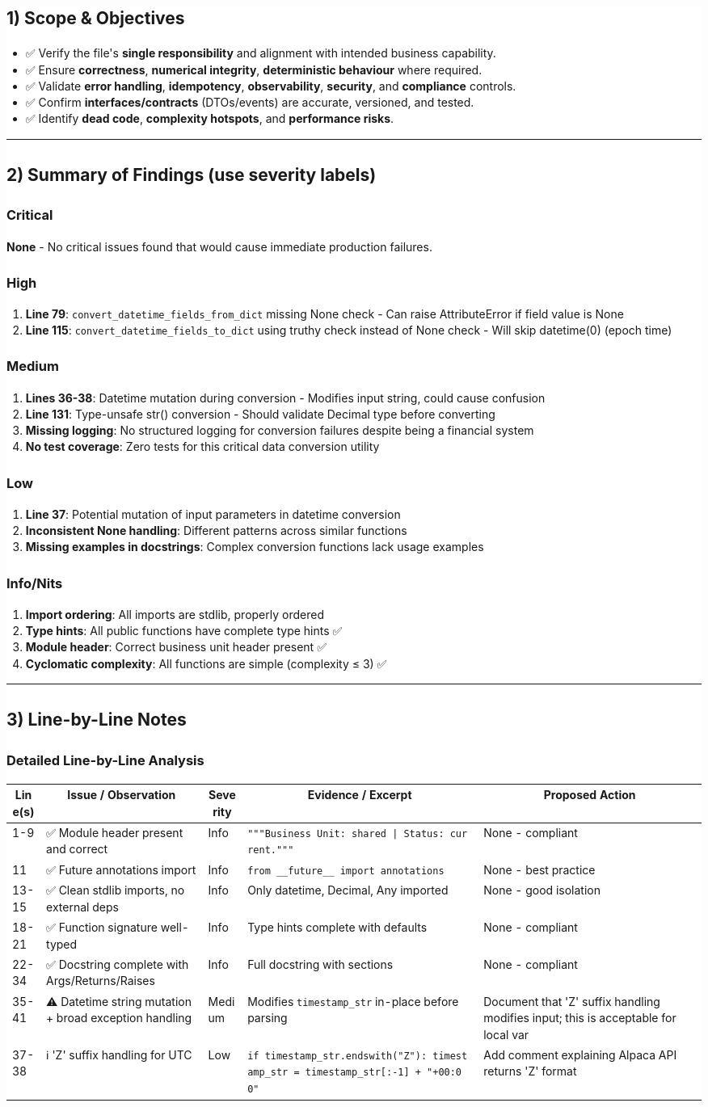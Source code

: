 
## 1) Scope & Objectives

- ✅ Verify the file's **single responsibility** and alignment with intended business capability.
- ✅ Ensure **correctness**, **numerical integrity**, **deterministic behaviour** where required.
- ✅ Validate **error handling**, **idempotency**, **observability**, **security**, and **compliance** controls.
- ✅ Confirm **interfaces/contracts** (DTOs/events) are accurate, versioned, and tested.
- ✅ Identify **dead code**, **complexity hotspots**, and **performance risks**.

---

## 2) Summary of Findings (use severity labels)

### Critical
**None** - No critical issues found that would cause immediate production failures.

### High
1. **Line 79**: `convert_datetime_fields_from_dict` missing None check - Can raise AttributeError if field value is None
2. **Line 115**: `convert_datetime_fields_to_dict` using truthy check instead of None check - Will skip datetime(0) (epoch time)

### Medium
1. **Lines 36-38**: Datetime mutation during conversion - Modifies input string, could cause confusion
2. **Line 131**: Type-unsafe str() conversion - Should validate Decimal type before converting
3. **Missing logging**: No structured logging for conversion failures despite being a financial system
4. **No test coverage**: Zero tests for this critical data conversion utility

### Low
1. **Line 37**: Potential mutation of input parameters in datetime conversion
2. **Inconsistent None handling**: Different patterns across similar functions
3. **Missing examples in docstrings**: Complex conversion functions lack usage examples

### Info/Nits
1. **Import ordering**: All imports are stdlib, properly ordered
2. **Type hints**: All public functions have complete type hints ✅
3. **Module header**: Correct business unit header present ✅
4. **Cyclomatic complexity**: All functions are simple (complexity ≤ 3) ✅

---

## 3) Line-by-Line Notes

### Detailed Line-by-Line Analysis

| Line(s) | Issue / Observation | Severity | Evidence / Excerpt | Proposed Action |
|---------|---------------------|----------|-------------------|-----------------|
| 1-9 | ✅ Module header present and correct | Info | `"""Business Unit: shared \| Status: current."""` | None - compliant |
| 11 | ✅ Future annotations import | Info | `from __future__ import annotations` | None - best practice |
| 13-15 | ✅ Clean stdlib imports, no external deps | Info | Only datetime, Decimal, Any imported | None - good isolation |
| 18-21 | ✅ Function signature well-typed | Info | Type hints complete with defaults | None - compliant |
| 22-34 | ✅ Docstring complete with Args/Returns/Raises | Info | Full docstring with sections | None - compliant |
| 35-41 | ⚠️ Datetime string mutation + broad exception handling | Medium | Modifies `timestamp_str` in-place before parsing | Document that 'Z' suffix handling modifies input; this is acceptable for local var |
| 37-38 | ℹ️ 'Z' suffix handling for UTC | Low | `if timestamp_str.endswith("Z"): timestamp_str = timestamp_str[:-1] + "+00:00"` | Add comment explaining Alpaca API returns 'Z' format |